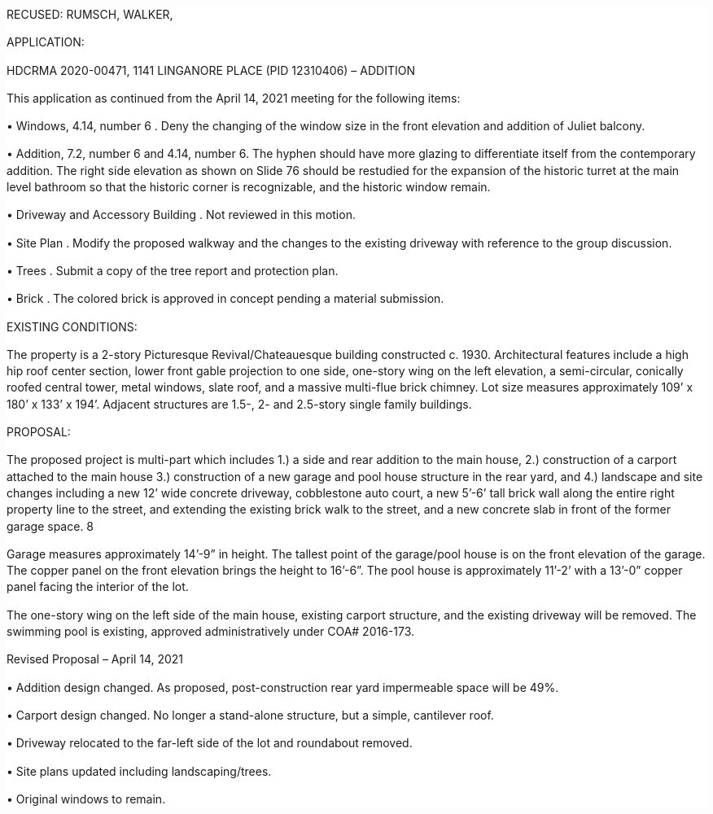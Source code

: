 RECUSED: RUMSCH, WALKER, 

APPLICATION: 

HDCRMA 2020-00471, 1141 LINGANORE PLACE (PID 12310406) – ADDITION 

This application as continued from the April 14, 2021 meeting for the following items: 

• Windows, 4.14, number 6 . Deny the changing of the window size in the front elevation and addition of Juliet balcony. 

• Addition, 7.2, number 6 and 4.14, number 6. The hyphen should have more glazing to differentiate itself from the contemporary addition. The right side elevation as shown on Slide 76 should be restudied for the expansion of the historic turret at the main level bathroom so that the historic corner is recognizable, and the historic window remain. 

• Driveway and Accessory Building . Not reviewed in this motion. 

• Site Plan . Modify the proposed walkway and the changes to the existing driveway with reference to the group discussion. 

• Trees . Submit a copy of the tree report and protection plan. 

• Brick . The colored brick is approved in concept pending a material submission. 

EXISTING CONDITIONS: 

The property is a 2-story Picturesque Revival/Chateauesque building constructed c. 1930. Architectural features include a high hip roof center section, lower front gable projection to one side, one-story wing on the left elevation, a semi-circular, conically roofed central tower, metal windows, slate roof, and a massive multi-flue brick chimney. Lot size measures approximately 109’ x 180’ x 133’ x 194’. Adjacent structures are 1.5-, 2- and 2.5-story single family buildings. 

PROPOSAL: 

The proposed project is multi-part which includes 1.) a side and rear addition to the main house, 2.) construction of a carport attached to the main house 3.) construction of a new garage and pool house structure in the rear yard, and 4.) landscape and site changes including a new 12’ wide concrete driveway, cobblestone auto court, a new 5’-6’ tall brick wall along the entire right property line to the street, and extending the existing brick walk to the street, and a new concrete slab in front of the former garage space. 8

Garage measures approximately 14’-9” in height. The tallest point of the garage/pool house is on the front elevation of the garage. The copper panel on the front elevation brings the height to 16’-6”. The pool house is approximately 11’-2’ with a 13’-0” copper panel facing the interior of the lot. 

The one-story wing on the left side of the main house, existing carport structure, and the existing driveway will be removed. The swimming pool is existing, approved administratively under COA# 2016-173. 

Revised Proposal – April 14, 2021 

• Addition design changed. As proposed, post-construction rear yard impermeable space will be 49%. 

• Carport design changed. No longer a stand-alone structure, but a simple, cantilever roof. 

• Driveway relocated to the far-left side of the lot and roundabout removed. 

• Site plans updated including landscaping/trees. 

• Original windows to remain. 
